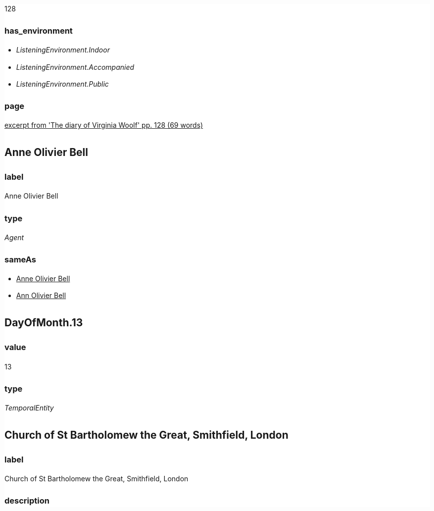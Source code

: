 
128

### has_environment

 - *ListeningEnvironment.Indoor*

 - *ListeningEnvironment.Accompanied*

 - *ListeningEnvironment.Public*

### page


[excerpt from 'The diary of Virginia Woolf' pp. 128 (69 words)](#excerpt-from-'The-diary-of-Virginia-Woolf'-pp.-128-(69-words))

## Anne Olivier Bell

### label


Anne Olivier Bell

### type


*Agent*

### sameAs

 - [Anne Olivier Bell](#Anne-Olivier-Bell)

 - [Ann Olivier Bell](#Ann-Olivier-Bell)

## DayOfMonth.13

### value


13

### type


*TemporalEntity*

## Church of St Bartholomew the Great, Smithfield, London

### label


Church of St Bartholomew the Great, Smithfield, London

### description
